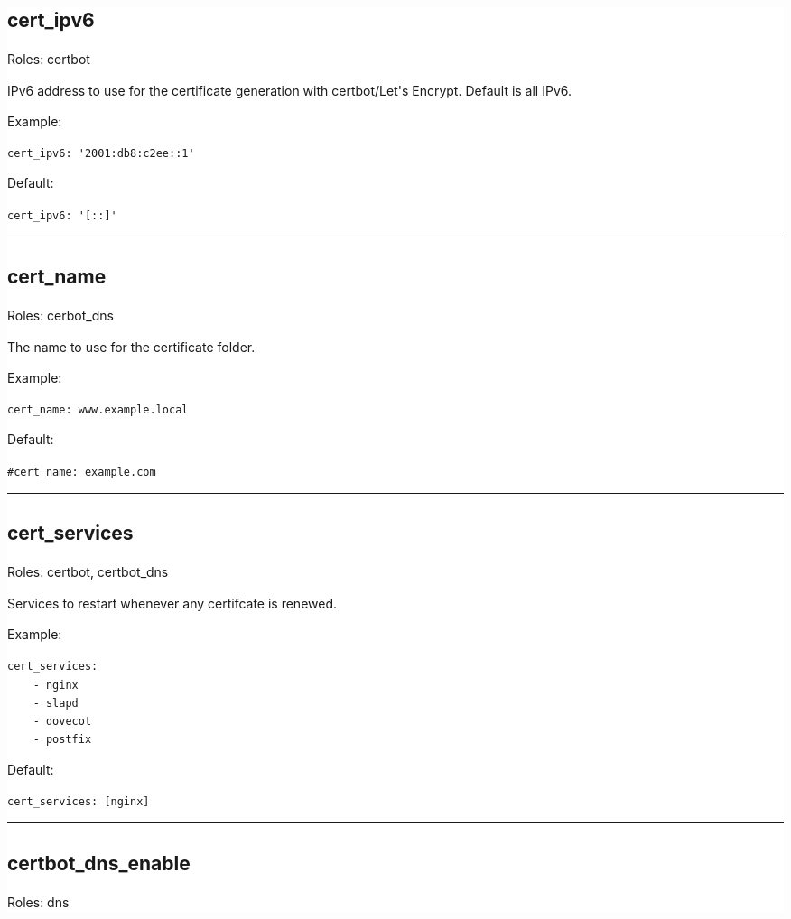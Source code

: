 ## cert_ipv6
Roles: certbot

IPv6 address to use for the certificate generation with certbot/Let's Encrypt. Default is all IPv6.

Example:
```  
cert_ipv6: '2001:db8:c2ee::1'
```

Default:
```
cert_ipv6: '[::]'   
```
---

## cert_name
Roles: cerbot_dns

The name to use for the certificate folder.

Example:
```
cert_name: www.example.local
```

Default:
```
#cert_name: example.com
```
---

## cert_services
Roles: certbot, certbot_dns

Services to restart whenever any certifcate is renewed.

Example:
```
cert_services:  
    - nginx  
    - slapd  
    - dovecot  
    - postfix  
```

Default:
```  
cert_services: [nginx]
```
---

## certbot_dns_enable
Roles: dns
